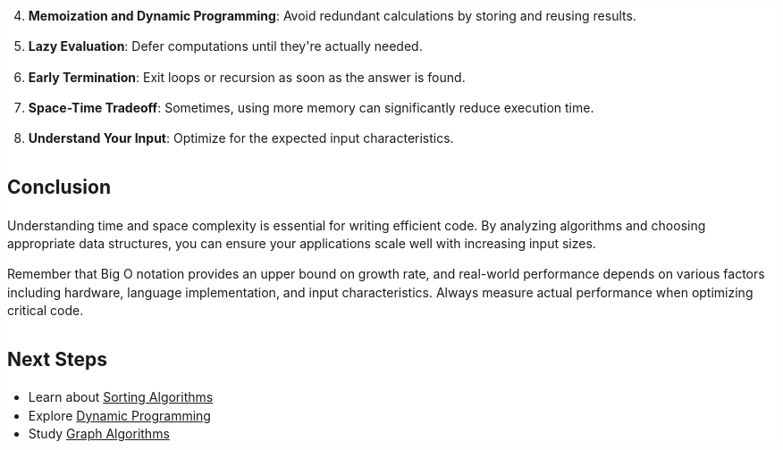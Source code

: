 4. **Memoization and Dynamic Programming**: Avoid redundant calculations by storing and reusing results.

5. **Lazy Evaluation**: Defer computations until they're actually needed.

6. **Early Termination**: Exit loops or recursion as soon as the answer is found.

7. **Space-Time Tradeoff**: Sometimes, using more memory can significantly reduce execution time.

8. **Understand Your Input**: Optimize for the expected input characteristics.

## Conclusion

Understanding time and space complexity is essential for writing efficient code. By analyzing algorithms and choosing appropriate data structures, you can ensure your applications scale well with increasing input sizes. 

Remember that Big O notation provides an upper bound on growth rate, and real-world performance depends on various factors including hardware, language implementation, and input characteristics. Always measure actual performance when optimizing critical code.

## Next Steps

- Learn about [Sorting Algorithms](/dsa/sorting/README.md)
- Explore [Dynamic Programming](/dsa/dynamic-programming/README.md)
- Study [Graph Algorithms](/dsa/graphs/README.md)